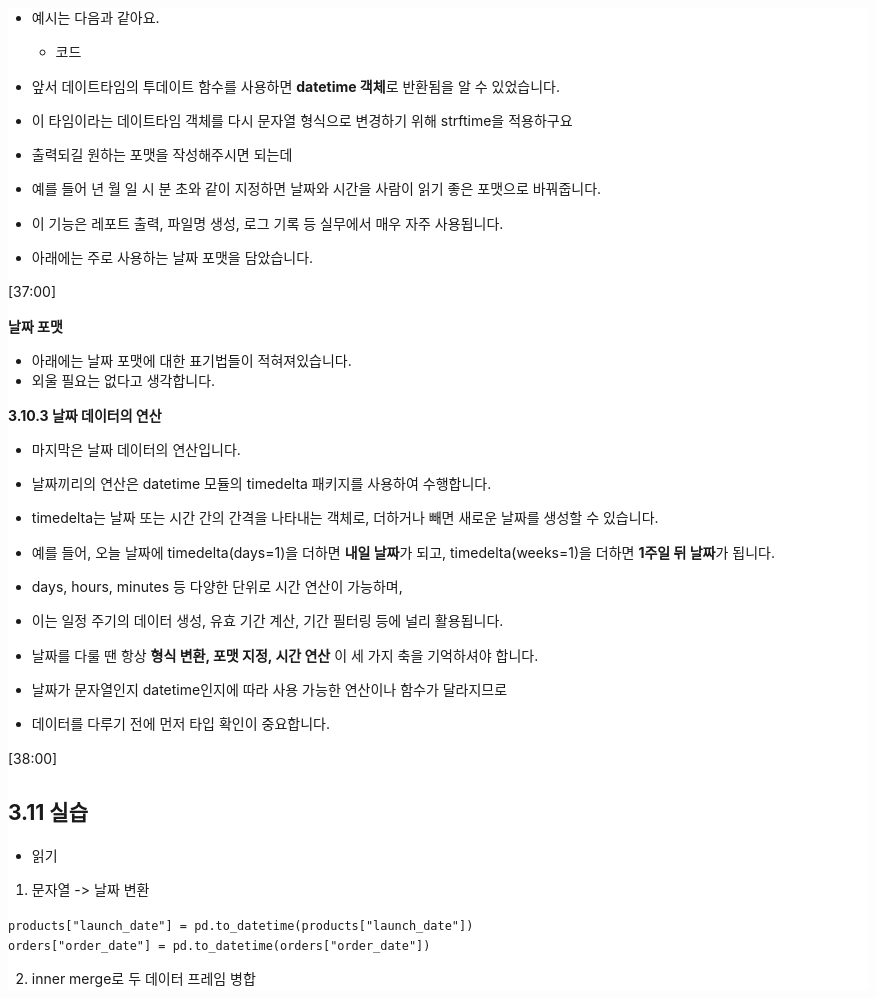 

- 예시는 다음과 같아요.
  - 코드

- 앞서 데이트타임의 투데이트 함수를 사용하면  **datetime 객체**로 반환됨을 알 수 있었습니다.
- 이 타임이라는 데이트타임 객체를 다시 문자열 형식으로 변경하기 위해 strftime을 적용하구요
- 출력되길 원하는 포맷을 작성해주시면 되는데
- 예를 들어 년 월 일 시 분 초와 같이 지정하면 날짜와 시간을 사람이 읽기 좋은 포맷으로 바꿔줍니다.
- 이 기능은 레포트 출력, 파일명 생성, 로그 기록 등 실무에서 매우 자주 사용됩니다.



- 아래에는 주로 사용하는 날짜 포맷을 담았습니다.



[37:00]



**날짜 포맷**

- 아래에는 날짜 포맷에 대한 표기법들이 적혀져있습니다.
- 외울 필요는 없다고 생각합니다.



**3.10.3 날짜 데이터의 연산**

- 마지막은 날짜 데이터의 연산입니다.
- 날짜끼리의 연산은 datetime 모듈의 timedelta 패키지를 사용하여 수행합니다.
- timedelta는 날짜 또는 시간 간의 간격을 나타내는 객체로, 더하거나 빼면 새로운 날짜를 생성할 수 있습니다.
- 예를 들어, 오늘 날짜에 timedelta(days=1)을 더하면 **내일 날짜**가 되고, timedelta(weeks=1)을 더하면 **1주일 뒤 날짜**가 됩니다.
- days, hours, minutes 등 다양한 단위로 시간 연산이 가능하며,
- 이는 일정 주기의 데이터 생성, 유효 기간 계산, 기간 필터링 등에 널리 활용됩니다.



- 날짜를 다룰 땐 항상 **형식 변환, 포맷 지정, 시간 연산** 이 세 가지 축을 기억하셔야 합니다.
- 날짜가 문자열인지 datetime인지에 따라 사용 가능한 연산이나 함수가 달라지므로
- 데이터를 다루기 전에 먼저 타입 확인이 중요합니다.



[38:00]



## 3.11 실습

- 읽기



1. 문자열 -> 날짜 변환

```
products["launch_date"] = pd.to_datetime(products["launch_date"])
orders["order_date"] = pd.to_datetime(orders["order_date"])
```



2. inner merge로 두 데이터 프레임 병합
